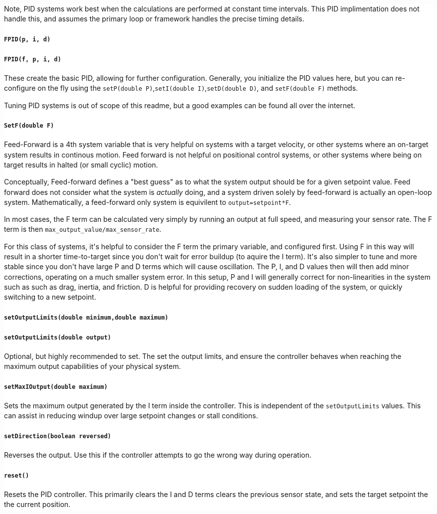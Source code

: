 Note, PID systems work best when the calculations are performed at constant time intervals. This PID implimentation does not handle this, and assumes the primary loop or framework handles the precise timing details.

#### `FPID(p, i, d)`
#### `FPID(f, p, i, d)`

These create the basic PID, allowing for further configuration. Generally, you initialize the PID values here, but you can re-configure on the fly using the `setP(double P)`,`setI(double I)`,`setD(double D)`, and `setF(double F)` methods. 

Tuning PID systems is out of scope of this readme, but a good examples can be found all over the internet. 

#### `SetF(double F)`
Feed-Forward is a 4th system variable that is very helpful on systems with a target velocity, or other systems where an on-target system results in continous motion. Feed forward is not helpful on positional control systems, or other systems where being on target results in halted (or small cyclic) motion.

Conceptually, Feed-forward defines a "best guess" as to what the system output should be for a given setpoint value. Feed forward does not consider what the system is _actually_ doing, and a system driven solely by feed-forward is actually an open-loop system. Mathematically, a feed-forward only system is equivilent to `output=setpoint*F`. 

In most cases, the F term can be calculated very simply by running an output at full speed, and measuring your sensor rate. The F term is then `max_output_value/max_sensor_rate`.

For this class of systems, it's helpful to consider the F term the primary variable, and configured first. Using F in this way will result in a shorter time-to-target since you don't wait for error buildup (to aquire the I term). It's also simpler to tune and more stable since you don't have large P and D terms which will cause oscillation. The P, I, and D  values then will then add minor corrections, operating on a much smaller system error. In this setup, P and I will generally correct for non-linearities in the system such as such as drag, inertia, and friction. D is helpful for providing recovery on sudden loading of the system, or quickly switching to a new setpoint.

#### `setOutputLimits(double minimum,double maximum)`
#### `setOutputLimits(double output)`
Optional, but highly recommended to set. The set the output limits, and ensure the controller behaves when reaching the maximum output capabilities of your physical system. 

#### `setMaxIOutput(double maximum)`
Sets the maximum output generated by the I term inside the controller. This is independent of the `setOutputLimits` values. This can assist in reducing windup over large setpoint changes or stall conditions. 

#### `setDirection(boolean reversed)`
Reverses the output. Use this if the controller attempts to go the wrong way during operation. 

#### `reset()`
Resets the PID controller. This primarily clears the I and D terms clears the previous sensor state, and sets the target setpoint the the current position. 
